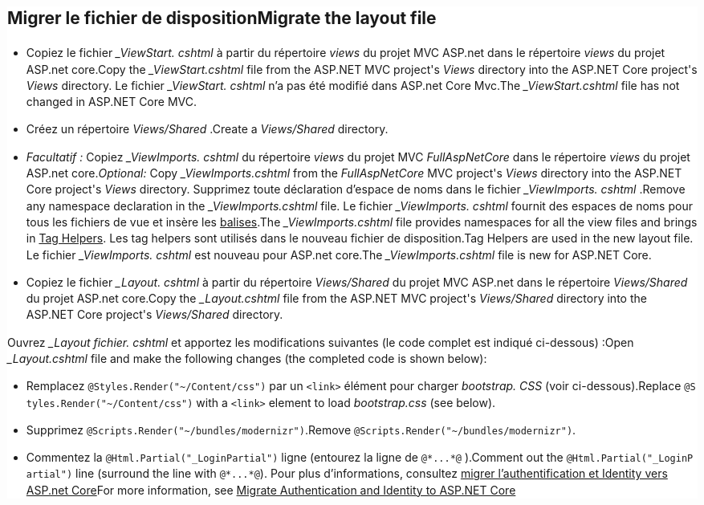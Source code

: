## <a name="migrate-the-layout-file"></a><span data-ttu-id="78b55-423">Migrer le fichier de disposition</span><span class="sxs-lookup"><span data-stu-id="78b55-423">Migrate the layout file</span></span>

* <span data-ttu-id="78b55-424">Copiez le fichier *_ViewStart. cshtml* à partir du répertoire *views* du projet MVC ASP.net dans le répertoire *views* du projet ASP.net core.</span><span class="sxs-lookup"><span data-stu-id="78b55-424">Copy the *_ViewStart.cshtml* file from the ASP.NET MVC project's *Views* directory into the ASP.NET Core project's *Views* directory.</span></span> <span data-ttu-id="78b55-425">Le fichier *_ViewStart. cshtml* n’a pas été modifié dans ASP.net Core Mvc.</span><span class="sxs-lookup"><span data-stu-id="78b55-425">The *_ViewStart.cshtml* file has not changed in ASP.NET Core MVC.</span></span>

* <span data-ttu-id="78b55-426">Créez un répertoire *Views/Shared* .</span><span class="sxs-lookup"><span data-stu-id="78b55-426">Create a *Views/Shared* directory.</span></span>

* <span data-ttu-id="78b55-427">*Facultatif :* Copiez *_ViewImports. cshtml* du répertoire *views* du projet MVC *FullAspNetCore* dans le répertoire *views* du projet ASP.net core.</span><span class="sxs-lookup"><span data-stu-id="78b55-427">*Optional:* Copy *_ViewImports.cshtml* from the *FullAspNetCore* MVC project's *Views* directory into the ASP.NET Core project's *Views* directory.</span></span> <span data-ttu-id="78b55-428">Supprimez toute déclaration d’espace de noms dans le fichier *_ViewImports. cshtml* .</span><span class="sxs-lookup"><span data-stu-id="78b55-428">Remove any namespace declaration in the *_ViewImports.cshtml* file.</span></span> <span data-ttu-id="78b55-429">Le fichier *_ViewImports. cshtml* fournit des espaces de noms pour tous les fichiers de vue et insère les [balises](xref:mvc/views/tag-helpers/intro).</span><span class="sxs-lookup"><span data-stu-id="78b55-429">The *_ViewImports.cshtml* file provides namespaces for all the view files and brings in [Tag Helpers](xref:mvc/views/tag-helpers/intro).</span></span> <span data-ttu-id="78b55-430">Les tag helpers sont utilisés dans le nouveau fichier de disposition.</span><span class="sxs-lookup"><span data-stu-id="78b55-430">Tag Helpers are used in the new layout file.</span></span> <span data-ttu-id="78b55-431">Le fichier *_ViewImports. cshtml* est nouveau pour ASP.net core.</span><span class="sxs-lookup"><span data-stu-id="78b55-431">The *_ViewImports.cshtml* file is new for ASP.NET Core.</span></span>

* <span data-ttu-id="78b55-432">Copiez le fichier *_Layout. cshtml* à partir du répertoire *Views/Shared* du projet MVC ASP.net dans le répertoire *Views/Shared* du projet ASP.net core.</span><span class="sxs-lookup"><span data-stu-id="78b55-432">Copy the *_Layout.cshtml* file from the ASP.NET MVC project's *Views/Shared* directory into the ASP.NET Core project's *Views/Shared* directory.</span></span>

<span data-ttu-id="78b55-433">Ouvrez *_Layout fichier. cshtml* et apportez les modifications suivantes (le code complet est indiqué ci-dessous) :</span><span class="sxs-lookup"><span data-stu-id="78b55-433">Open *_Layout.cshtml* file and make the following changes (the completed code is shown below):</span></span>

* <span data-ttu-id="78b55-434">Remplacez `@Styles.Render("~/Content/css")` par un `<link>` élément pour charger *bootstrap. CSS* (voir ci-dessous).</span><span class="sxs-lookup"><span data-stu-id="78b55-434">Replace `@Styles.Render("~/Content/css")` with a `<link>` element to load *bootstrap.css* (see below).</span></span>

* <span data-ttu-id="78b55-435">Supprimez `@Scripts.Render("~/bundles/modernizr")`.</span><span class="sxs-lookup"><span data-stu-id="78b55-435">Remove `@Scripts.Render("~/bundles/modernizr")`.</span></span>

* <span data-ttu-id="78b55-436">Commentez la `@Html.Partial("_LoginPartial")` ligne (entourez la ligne de `@*...*@` ).</span><span class="sxs-lookup"><span data-stu-id="78b55-436">Comment out the `@Html.Partial("_LoginPartial")` line (surround the line with `@*...*@`).</span></span> <span data-ttu-id="78b55-437">Pour plus d’informations, consultez [migrer l’authentification et Identity vers ASP.net Core](xref:migration/identity)</span><span class="sxs-lookup"><span data-stu-id="78b55-437">For more information, see [Migrate Authentication and Identity to ASP.NET Core](xref:migration/identity)</span></span>
